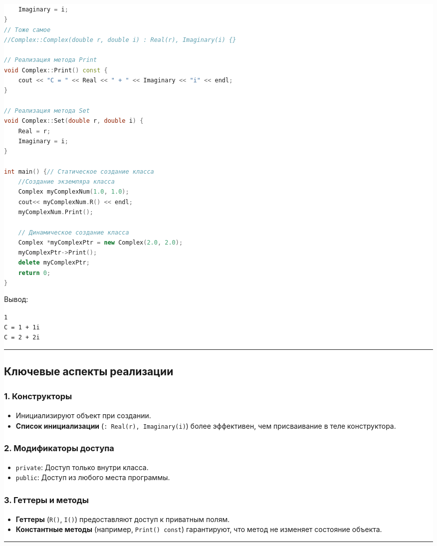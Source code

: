 ```cpp
    Imaginary = i;
}
// Тоже самое
//Complex::Complex(double r, double i) : Real(r), Imaginary(i) {}

// Реализация метода Print
void Complex::Print() const {
    cout << "C = " << Real << " + " << Imaginary << "i" << endl;
}

// Реализация метода Set
void Complex::Set(double r, double i) {
    Real = r;
    Imaginary = i;
}

int main() {// Статическое создание класса
    //Создание экземляра класса
    Complex myComplexNum(1.0, 1.0);
    cout<< myComplexNum.R() << endl;
    myComplexNum.Print();

    // Динамическое создание класса
    Complex *myComplexPtr = new Complex(2.0, 2.0);
    myComplexPtr->Print();
    delete myComplexPtr;
    return 0;
}
```
Вывод:
```
1
C = 1 + 1i
C = 2 + 2i
```

---

## **Ключевые аспекты реализации**

### 1. **Конструкторы**
- Инициализируют объект при создании.
- **Список инициализации** (`: Real(r), Imaginary(i)`) более эффективен, чем присваивание в теле конструктора.

### 2. **Модификаторы доступа**
- `private`: Доступ только внутри класса.
- `public`: Доступ из любого места программы.

### 3. **Геттеры и методы**
- **Геттеры** (`R()`, `I()`) предоставляют доступ к приватным полям.
- **Константные методы** (например, `Print() const`) гарантируют, что метод не изменяет состояние объекта.
---

